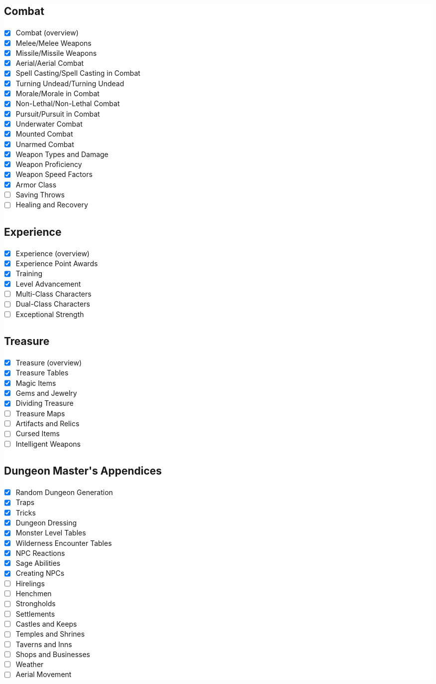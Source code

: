 ## Combat
- [x] Combat (overview)
- [x] Melee/Melee Weapons
- [x] Missile/Missile Weapons
- [x] Aerial/Aerial Combat
- [x] Spell Casting/Spell Casting in Combat
- [x] Turning Undead/Turning Undead
- [x] Morale/Morale in Combat
- [x] Non-Lethal/Non-Lethal Combat
- [x] Pursuit/Pursuit in Combat
- [x] Underwater Combat
- [x] Mounted Combat
- [x] Unarmed Combat
- [x] Weapon Types and Damage
- [x] Weapon Proficiency
- [x] Weapon Speed Factors
- [x] Armor Class
- [ ] Saving Throws
- [ ] Healing and Recovery

## Experience
- [x] Experience (overview)
- [x] Experience Point Awards
- [x] Training
- [x] Level Advancement
- [ ] Multi-Class Characters
- [ ] Dual-Class Characters
- [ ] Exceptional Strength

## Treasure
- [x] Treasure (overview)
- [x] Treasure Tables
- [x] Magic Items
- [x] Gems and Jewelry
- [x] Dividing Treasure
- [ ] Treasure Maps
- [ ] Artifacts and Relics
- [ ] Cursed Items
- [ ] Intelligent Weapons

## Dungeon Master's Appendices
- [x] Random Dungeon Generation
- [x] Traps
- [x] Tricks
- [x] Dungeon Dressing
- [x] Monster Level Tables
- [x] Wilderness Encounter Tables
- [x] NPC Reactions
- [x] Sage Abilities
- [x] Creating NPCs
- [ ] Hirelings
- [ ] Henchmen
- [ ] Strongholds
- [ ] Settlements
- [ ] Castles and Keeps
- [ ] Temples and Shrines
- [ ] Taverns and Inns
- [ ] Shops and Businesses
- [ ] Weather
- [ ] Aerial Movement